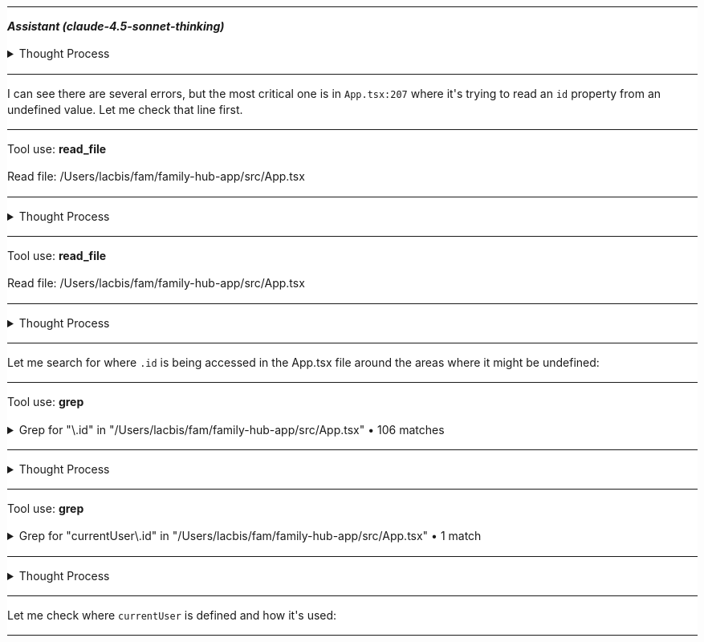 
---

_**Assistant (claude-4.5-sonnet-thinking)**_

<think><details><summary>Thought Process</summary></details></think>

---

I can see there are several errors, but the most critical one is in `App.tsx:207` where it's trying to read an `id` property from an undefined value. Let me check that line first.

---

Tool use: **read_file**

Read file: /Users/lacbis/fam/family-hub-app/src/App.tsx

---

<think><details><summary>Thought Process</summary></details></think>

---

Tool use: **read_file**

Read file: /Users/lacbis/fam/family-hub-app/src/App.tsx

---

<think><details><summary>Thought Process</summary></details></think>

---

Let me search for where `.id` is being accessed in the App.tsx file around the areas where it might be undefined:

---

Tool use: **grep**

<details><summary>Grep for "\.id" in "/Users/lacbis/fam/family-hub-app/src/App.tsx" • 106 matches</summary></details>

---

<think><details><summary>Thought Process</summary></details></think>

---

Tool use: **grep**

<details><summary>Grep for "currentUser\.id" in "/Users/lacbis/fam/family-hub-app/src/App.tsx" • 1 match</summary></details>

---

<think><details><summary>Thought Process</summary></details></think>

---

Let me check where `currentUser` is defined and how it's used:

---